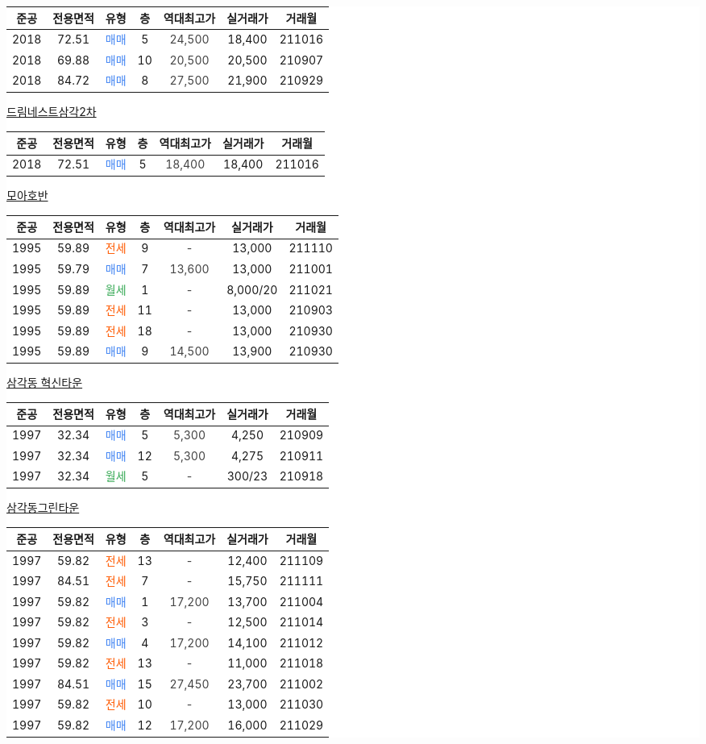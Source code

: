 |준공|전용면적|유형|층|역대최고가|실거래가|거래월|
|:---:|:---:|:---:|:---:|:---:|:---:|:---:|
|2018|72.51|<span style="color:#4285f3">매매</span>|5|<span style="color:#444444">24,500</span>|18,400|211016|
|2018|69.88|<span style="color:#4285f3">매매</span>|10|<span style="color:#444444">20,500</span>|20,500|210907|
|2018|84.72|<span style="color:#4285f3">매매</span>|8|<span style="color:#444444">27,500</span>|21,900|210929|

[드림네스트삼각2차](https://search.naver.com/search.naver?query=%EA%B4%91%EC%A3%BC%EA%B4%91%EC%97%AD%EC%8B%9C+%EB%B6%81%EA%B5%AC+%EC%82%BC%EA%B0%81%EB%8F%99+%EB%93%9C%EB%A6%BC%EB%84%A4%EC%8A%A4%ED%8A%B8%EC%82%BC%EA%B0%812%EC%B0%A8)

|준공|전용면적|유형|층|역대최고가|실거래가|거래월|
|:---:|:---:|:---:|:---:|:---:|:---:|:---:|
|2018|72.51|<span style="color:#4285f3">매매</span>|5|<span style="color:#444444">18,400</span>|18,400|211016|

[모아호반](https://search.naver.com/search.naver?query=%EA%B4%91%EC%A3%BC%EA%B4%91%EC%97%AD%EC%8B%9C+%EB%B6%81%EA%B5%AC+%EC%82%BC%EA%B0%81%EB%8F%99+%EB%AA%A8%EC%95%84%ED%98%B8%EB%B0%98)

|준공|전용면적|유형|층|역대최고가|실거래가|거래월|
|:---:|:---:|:---:|:---:|:---:|:---:|:---:|
|1995|59.89|<span style="color:#ff5a00">전세</span>|9|<span style="color:#444444">-</span>|13,000|211110|
|1995|59.79|<span style="color:#4285f3">매매</span>|7|<span style="color:#444444">13,600</span>|13,000|211001|
|1995|59.89|<span style="color:#34a853">월세</span>|1|<span style="color:#444444">-</span>|8,000/20|211021|
|1995|59.89|<span style="color:#ff5a00">전세</span>|11|<span style="color:#444444">-</span>|13,000|210903|
|1995|59.89|<span style="color:#ff5a00">전세</span>|18|<span style="color:#444444">-</span>|13,000|210930|
|1995|59.89|<span style="color:#4285f3">매매</span>|9|<span style="color:#444444">14,500</span>|13,900|210930|

[삼각동 혁신타운](https://search.naver.com/search.naver?query=%EA%B4%91%EC%A3%BC%EA%B4%91%EC%97%AD%EC%8B%9C+%EB%B6%81%EA%B5%AC+%EC%82%BC%EA%B0%81%EB%8F%99+%EC%82%BC%EA%B0%81%EB%8F%99+%ED%98%81%EC%8B%A0%ED%83%80%EC%9A%B4)

|준공|전용면적|유형|층|역대최고가|실거래가|거래월|
|:---:|:---:|:---:|:---:|:---:|:---:|:---:|
|1997|32.34|<span style="color:#4285f3">매매</span>|5|<span style="color:#444444">5,300</span>|4,250|210909|
|1997|32.34|<span style="color:#4285f3">매매</span>|12|<span style="color:#444444">5,300</span>|4,275|210911|
|1997|32.34|<span style="color:#34a853">월세</span>|5|<span style="color:#444444">-</span>|300/23|210918|

[삼각동그린타운](https://search.naver.com/search.naver?query=%EA%B4%91%EC%A3%BC%EA%B4%91%EC%97%AD%EC%8B%9C+%EB%B6%81%EA%B5%AC+%EC%82%BC%EA%B0%81%EB%8F%99+%EC%82%BC%EA%B0%81%EB%8F%99%EA%B7%B8%EB%A6%B0%ED%83%80%EC%9A%B4)

|준공|전용면적|유형|층|역대최고가|실거래가|거래월|
|:---:|:---:|:---:|:---:|:---:|:---:|:---:|
|1997|59.82|<span style="color:#ff5a00">전세</span>|13|<span style="color:#444444">-</span>|12,400|211109|
|1997|84.51|<span style="color:#ff5a00">전세</span>|7|<span style="color:#444444">-</span>|15,750|211111|
|1997|59.82|<span style="color:#4285f3">매매</span>|1|<span style="color:#444444">17,200</span>|13,700|211004|
|1997|59.82|<span style="color:#ff5a00">전세</span>|3|<span style="color:#444444">-</span>|12,500|211014|
|1997|59.82|<span style="color:#4285f3">매매</span>|4|<span style="color:#444444">17,200</span>|14,100|211012|
|1997|59.82|<span style="color:#ff5a00">전세</span>|13|<span style="color:#444444">-</span>|11,000|211018|
|1997|84.51|<span style="color:#4285f3">매매</span>|15|<span style="color:#444444">27,450</span>|23,700|211002|
|1997|59.82|<span style="color:#ff5a00">전세</span>|10|<span style="color:#444444">-</span>|13,000|211030|
|1997|59.82|<span style="color:#4285f3">매매</span>|12|<span style="color:#444444">17,200</span>|16,000|211029|